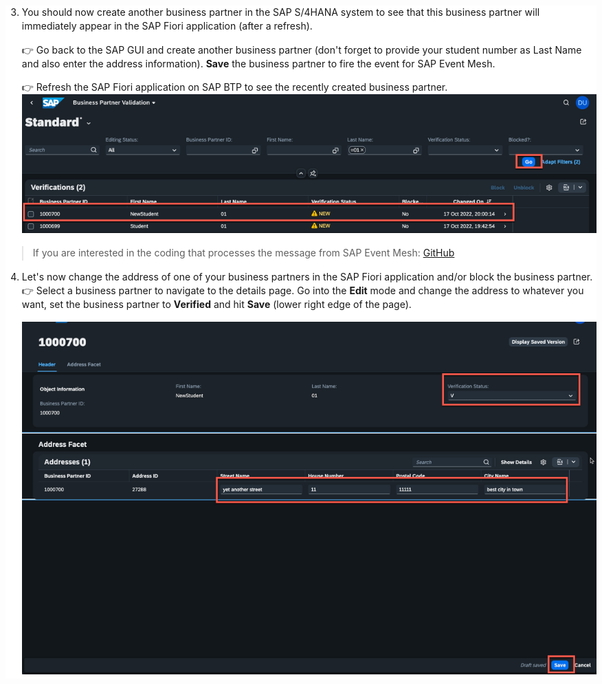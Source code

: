 3. You should now create another business partner in the SAP S/4HANA system to see that this business partner will immediately appear in the SAP Fiori application (after a refresh).

   👉 Go back to the SAP GUI and create another business partner (don't forget to provide your student number as Last Name and also enter the address information). **Save** the business partner to fire the event for SAP Event Mesh.

   👉 Refresh the SAP Fiori application on SAP BTP to see the recently created business partner.
   ![Filter for Last Name and refresh](./images/filter_bp2.png)

> If you are interested in the coding that processes the message from SAP Event Mesh: [GitHub](https://github.com/SAP-samples/btp-build-resilient-apps/blob/main/srv/admin.ts#L58-L73)

4. Let's now change the address of one of your business partners in the SAP Fiori application and/or block the business partner.
   👉 Select a business partner to navigate to the details page. Go into the **Edit** mode and change the address to whatever you want, set the business partner to **Verified** and hit **Save** (lower right edge of the page).

   ![Update the recently created business partner](./images/update_bp2.png)
